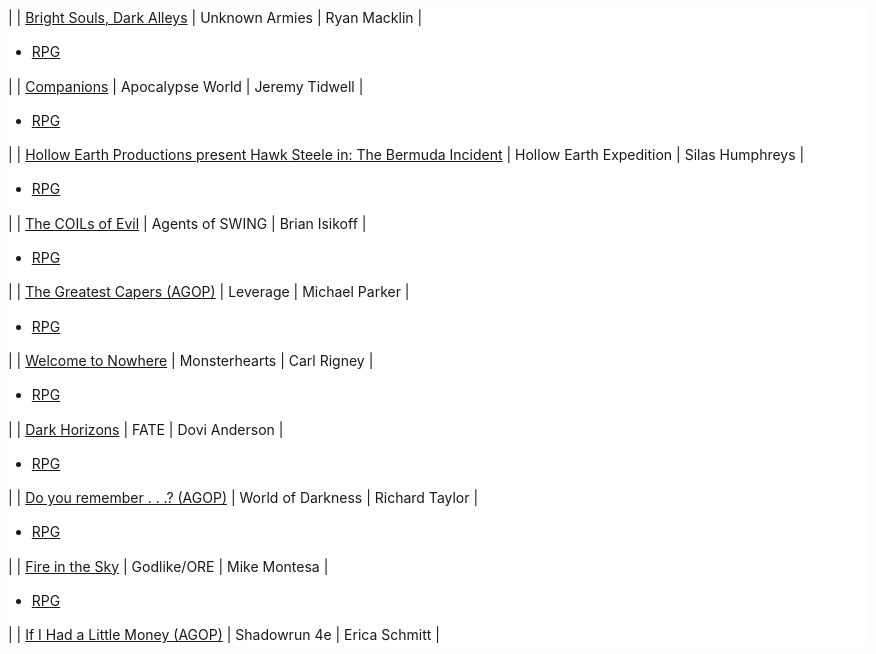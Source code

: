  |
| [Bright Souls, Dark Alleys](https://www.bigbadcon.com/events/bright-souls-dark-alleys/) | Unknown Armies | Ryan Macklin | 

- [RPG](https://www.bigbadcon.com/events/categories/rpg/)

 |
| [Companions](https://www.bigbadcon.com/events/companions/) | Apocalypse World | Jeremy Tidwell | 

- [RPG](https://www.bigbadcon.com/events/categories/rpg/)

 |
| [Hollow Earth Productions present Hawk Steele in: The Bermuda Incident](https://www.bigbadcon.com/events/hollow-earth-productions-present-hawk-steele-in-the-bermuda-incident/) | Hollow Earth Expedition | Silas Humphreys | 

- [RPG](https://www.bigbadcon.com/events/categories/rpg/)

 |
| [The COILs of Evil](https://www.bigbadcon.com/events/the-coils-of-evil/) | Agents of SWING | Brian Isikoff | 

- [RPG](https://www.bigbadcon.com/events/categories/rpg/)

 |
| [The Greatest Capers (AGOP)](https://www.bigbadcon.com/events/the-greatest-capers-agop/) | Leverage | Michael Parker | 

- [RPG](https://www.bigbadcon.com/events/categories/rpg/)

 |
| [Welcome to Nowhere](https://www.bigbadcon.com/events/welcome-to-nowhere/) | Monsterhearts | Carl Rigney | 

- [RPG](https://www.bigbadcon.com/events/categories/rpg/)

 |
| [Dark Horizons](https://www.bigbadcon.com/events/dark-horizons/) | FATE | Dovi Anderson | 

- [RPG](https://www.bigbadcon.com/events/categories/rpg/)

 |
| [Do you remember . . .? (AGOP)](https://www.bigbadcon.com/events/do-you-remember-agop/) | World of Darkness | Richard Taylor | 

- [RPG](https://www.bigbadcon.com/events/categories/rpg/)

 |
| [Fire in the Sky](https://www.bigbadcon.com/events/fire-in-the-sky/) | Godlike/ORE | Mike Montesa | 

- [RPG](https://www.bigbadcon.com/events/categories/rpg/)

 |
| [If I Had a Little Money (AGOP)](https://www.bigbadcon.com/events/if-i-had-a-little-money-agop/) | Shadowrun 4e | Erica Schmitt | 
